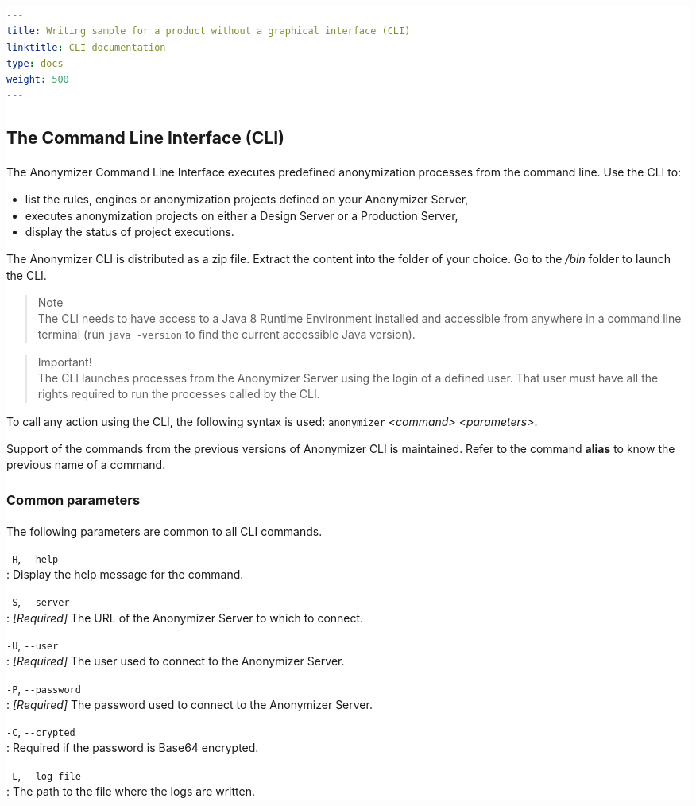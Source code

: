 ```yaml
---
title: Writing sample for a product without a graphical interface (CLI)
linktitle: CLI documentation
type: docs
weight: 500
---
```



## The Command Line Interface (CLI)

The Anonymizer Command Line Interface executes predefined anonymization processes from the command line. Use the CLI to:

- list the rules, engines or anonymization projects defined on your Anonymizer Server,
- executes anonymization projects on either a Design Server or a Production Server,
- display the status of project executions.


The Anonymizer CLI is distributed as a zip file. Extract the content into the folder of your choice. Go to the */bin* folder to launch the CLI.

>Note  
The CLI needs to have access to a Java 8 Runtime Environment installed and accessible from anywhere in a command line terminal (run `java -version` to find the current accessible Java version).

>Important!  
The CLI launches processes from the Anonymizer Server using the login of a defined user. That user must have all the rights required to run the processes called by the CLI.


To call any action using the CLI, the following syntax is used: `anonymizer` *\<command\> \<parameters\>*.

Support of the commands from the previous versions of Anonymizer CLI is maintained. Refer to the command **alias** to know the previous name of a command.  

### Common parameters

The following parameters are common to all CLI commands.

`-H`, `--help`  
: Display the help message for the command.

`-S`, `--server`  
: *\[Required\]* The URL of the Anonymizer Server to which to connect.

`-U`, `--user`  
: *\[Required\]* The user used to connect to the Anonymizer Server.

`-P`, `--password`  
: *\[Required\]* The password used to connect to the Anonymizer Server.

`-C`, `--crypted`  
: Required if the password is Base64 encrypted.

`-L`, `--log-file`  
: The path to the file where the logs are written.
